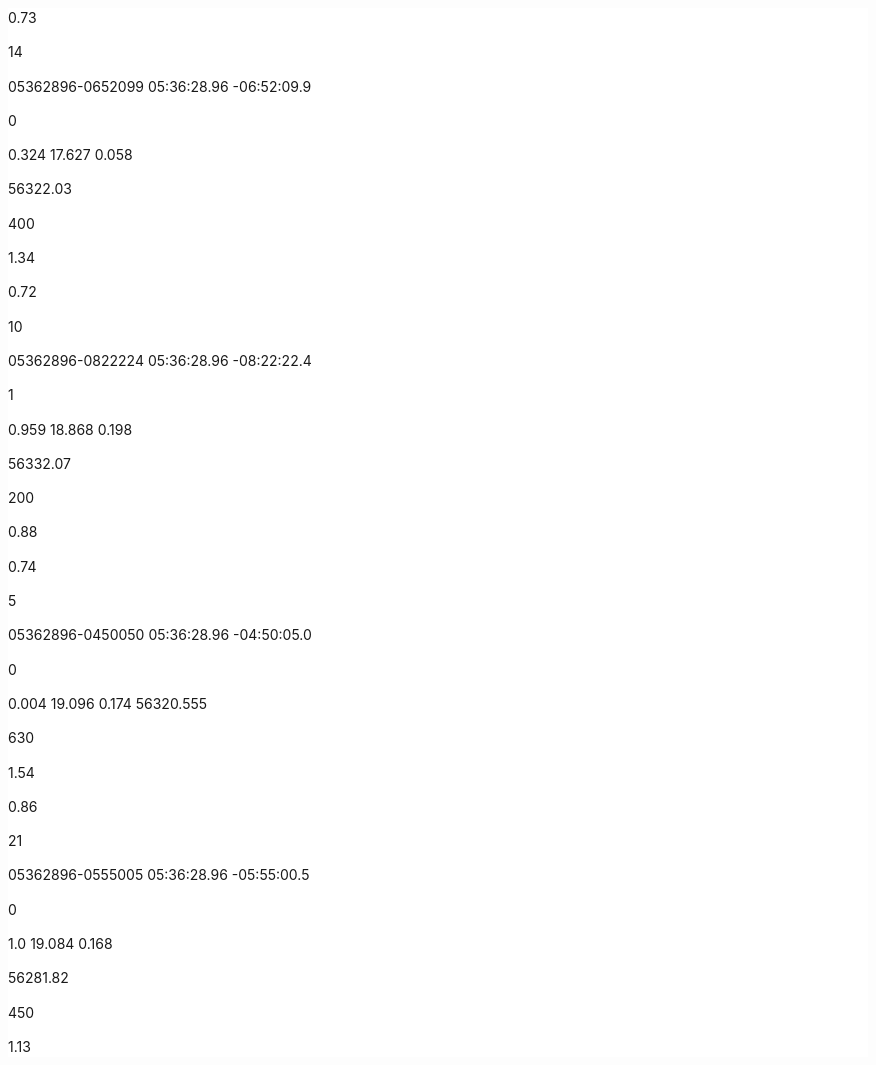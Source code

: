 0.73 

14 

05362896-0652099 05:36:28.96 -06:52:09.9 

0 

0.324 
17.627 0.058 

56322.03 

400 

1.34 

0.72 

10 

05362896-0822224 05:36:28.96 -08:22:22.4 

1 

0.959 
18.868 0.198 

56332.07 

200 

0.88 

0.74 

5 

05362896-0450050 05:36:28.96 -04:50:05.0 

0 

0.004 
19.096 0.174 56320.555 

630 

1.54 

0.86 

21 

05362896-0555005 05:36:28.96 -05:55:00.5 

0 

1.0 
19.084 0.168 

56281.82 

450 

1.13 
